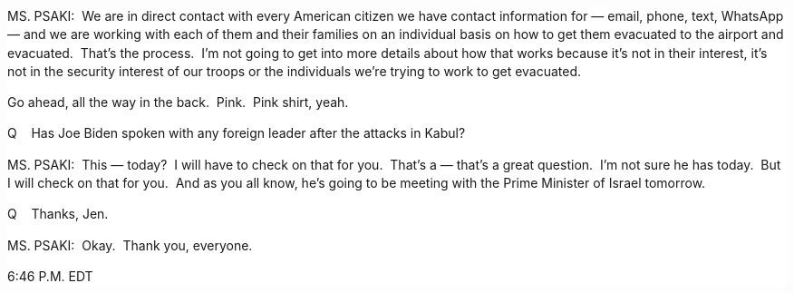 MS. PSAKI:  We are in direct contact with every American citizen we have
contact information for — email, phone, text, WhatsApp — and we are
working with each of them and their families on an individual basis on
how to get them evacuated to the airport and evacuated.  That’s the
process.  I’m not going to get into more details about how that works
because it’s not in their interest, it’s not in the security interest of
our troops or the individuals we’re trying to work to get evacuated.

Go ahead, all the way in the back.  Pink.  Pink shirt, yeah.

Q    Has Joe Biden spoken with any foreign leader after the attacks in
Kabul?

MS. PSAKI:  This — today?  I will have to check on that for you.  That’s
a — that’s a great question.  I’m not sure he has today.  But I will
check on that for you.  And as you all know, he’s going to be meeting
with the Prime Minister of Israel tomorrow. 

Q    Thanks, Jen.

MS. PSAKI:  Okay.  Thank you, everyone. 

6:46 P.M. EDT
